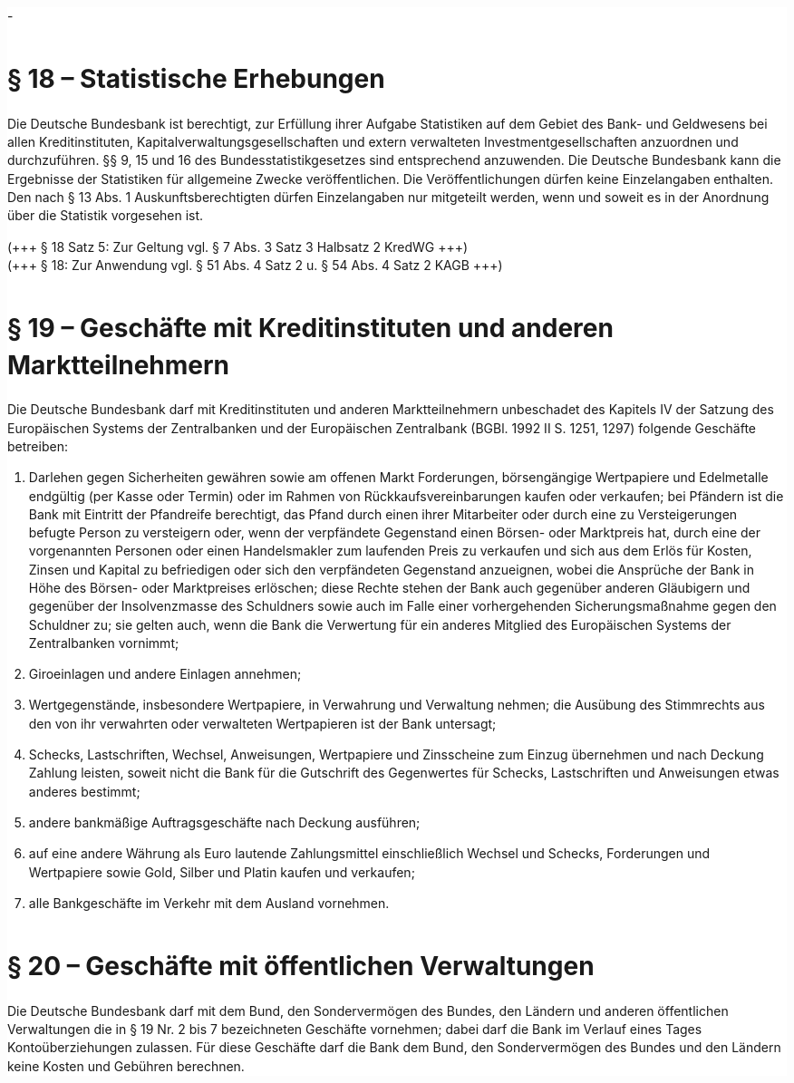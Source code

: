 \-

# § 18 – Statistische Erhebungen

Die Deutsche Bundesbank ist berechtigt, zur Erfüllung ihrer Aufgabe Statistiken auf dem Gebiet des Bank- und Geldwesens bei allen Kreditinstituten, Kapitalverwaltungsgesellschaften und extern verwalteten Investmentgesellschaften anzuordnen und durchzuführen. §§ 9, 15 und 16 des Bundesstatistikgesetzes sind entsprechend anzuwenden. Die Deutsche Bundesbank kann die Ergebnisse der Statistiken für allgemeine Zwecke veröffentlichen. Die Veröffentlichungen dürfen keine Einzelangaben enthalten. Den nach § 13 Abs. 1 Auskunftsberechtigten dürfen Einzelangaben nur mitgeteilt werden, wenn und soweit es in der Anordnung über die Statistik vorgesehen ist.

(+++ § 18 Satz 5: Zur Geltung vgl. § 7 Abs. 3 Satz 3 Halbsatz 2 KredWG +++)  
(+++ § 18: Zur Anwendung vgl. § 51 Abs. 4 Satz 2 u. § 54 Abs. 4 Satz 2 KAGB +++)

# § 19 – Geschäfte mit Kreditinstituten und anderen Marktteilnehmern

Die Deutsche Bundesbank darf mit Kreditinstituten und anderen Marktteilnehmern unbeschadet des Kapitels IV der Satzung des Europäischen Systems der Zentralbanken und der Europäischen Zentralbank (BGBl. 1992 II S. 1251, 1297) folgende Geschäfte betreiben:

1. Darlehen gegen Sicherheiten gewähren sowie am offenen Markt Forderungen, börsengängige Wertpapiere und Edelmetalle endgültig (per Kasse oder Termin) oder im Rahmen von Rückkaufsvereinbarungen kaufen oder verkaufen; bei Pfändern ist die Bank mit Eintritt der Pfandreife berechtigt, das Pfand durch einen ihrer Mitarbeiter oder durch eine zu Versteigerungen befugte Person zu versteigern oder, wenn der verpfändete Gegenstand einen Börsen- oder Marktpreis hat, durch eine der vorgenannten Personen oder einen Handelsmakler zum laufenden Preis zu verkaufen und sich aus dem Erlös für Kosten, Zinsen und Kapital zu befriedigen oder sich den verpfändeten Gegenstand anzueignen, wobei die Ansprüche der Bank in Höhe des Börsen- oder Marktpreises erlöschen; diese Rechte stehen der Bank auch gegenüber anderen Gläubigern und gegenüber der Insolvenzmasse des Schuldners sowie auch im Falle einer vorhergehenden Sicherungsmaßnahme gegen den Schuldner zu; sie gelten auch, wenn die Bank die Verwertung für ein anderes Mitglied des Europäischen Systems der Zentralbanken vornimmt;

2. Giroeinlagen und andere Einlagen annehmen;

3. Wertgegenstände, insbesondere Wertpapiere, in Verwahrung und Verwaltung nehmen; die Ausübung des Stimmrechts aus den von ihr verwahrten oder verwalteten Wertpapieren ist der Bank untersagt;

4. Schecks, Lastschriften, Wechsel, Anweisungen, Wertpapiere und Zinsscheine zum Einzug übernehmen und nach Deckung Zahlung leisten, soweit nicht die Bank für die Gutschrift des Gegenwertes für Schecks, Lastschriften und Anweisungen etwas anderes bestimmt;

5. andere bankmäßige Auftragsgeschäfte nach Deckung ausführen;

6. auf eine andere Währung als Euro lautende Zahlungsmittel einschließlich Wechsel und Schecks, Forderungen und Wertpapiere sowie Gold, Silber und Platin kaufen und verkaufen;

7. alle Bankgeschäfte im Verkehr mit dem Ausland vornehmen.

# § 20 – Geschäfte mit öffentlichen Verwaltungen

Die Deutsche Bundesbank darf mit dem Bund, den Sondervermögen des Bundes, den Ländern und anderen öffentlichen Verwaltungen die in § 19 Nr. 2 bis 7 bezeichneten Geschäfte vornehmen; dabei darf die Bank im Verlauf eines Tages Kontoüberziehungen zulassen. Für diese Geschäfte darf die Bank dem Bund, den Sondervermögen des Bundes und den Ländern keine Kosten und Gebühren berechnen.
